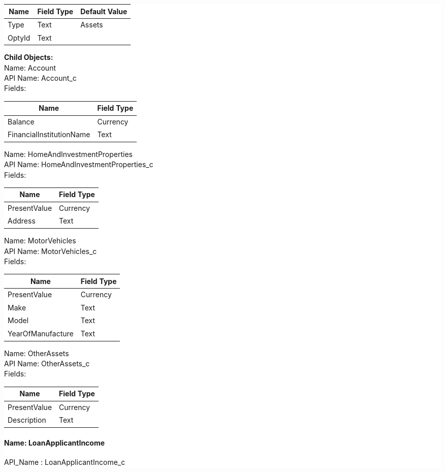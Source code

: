 | Name   | Field Type | Default Value |
|--------|------------|---------------|
| Type   | Text       | Assets        |
| OptyId | Text       |               |

  **Child Objects:**  
  Name: Account  
  API Name: Account_c  
  Fields:  

| Name                     | Field Type |
|--------------------------|------------|
| Balance                  | Currency   |
| FinancialInstitutionName | Text       |

  Name: HomeAndInvestmentProperties  
  API Name: HomeAndInvestmentProperties_c  
  Fields:  

| Name         | Field Type |
|--------------|------------|
| PresentValue | Currency   |
| Address      | Text       |

  Name: MotorVehicles  
  API Name: MotorVehicles_c  
  Fields:  

| Name              | Field Type |
|-------------------|------------|
| PresentValue      | Currency   |
| Make              | Text       |
| Model             | Text       |
| YearOfManufacture | Text       |

Name: OtherAssets  
API Name: OtherAssets_c  
Fields:  

| Name         | Field Type |
|--------------|------------|
| PresentValue | Currency   |
| Description  | Text       |

#### Name: LoanApplicantIncome

API_Name : LoanApplicantIncome_c  
